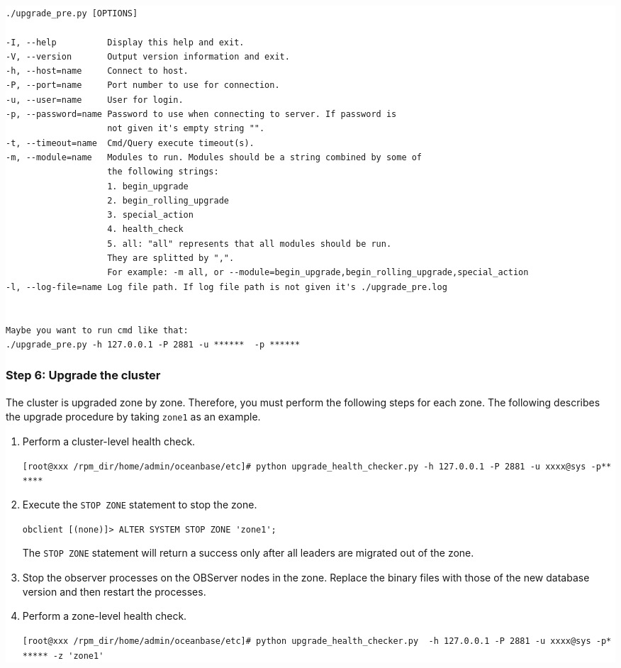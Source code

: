 ```shell
./upgrade_pre.py [OPTIONS]

-I, --help          Display this help and exit.
-V, --version       Output version information and exit.
-h, --host=name     Connect to host.
-P, --port=name     Port number to use for connection.
-u, --user=name     User for login.
-p, --password=name Password to use when connecting to server. If password is
                    not given it's empty string "".
-t, --timeout=name  Cmd/Query execute timeout(s).
-m, --module=name   Modules to run. Modules should be a string combined by some of
                    the following strings:
                    1. begin_upgrade
                    2. begin_rolling_upgrade
                    3. special_action
                    4. health_check
                    5. all: "all" represents that all modules should be run.
                    They are splitted by ",".
                    For example: -m all, or --module=begin_upgrade,begin_rolling_upgrade,special_action
-l, --log-file=name Log file path. If log file path is not given it's ./upgrade_pre.log


Maybe you want to run cmd like that:
./upgrade_pre.py -h 127.0.0.1 -P 2881 -u ******  -p ******
```

### Step 6: Upgrade the cluster

The cluster is upgraded zone by zone. Therefore, you must perform the following steps for each zone. The following describes the upgrade procedure by taking `zone1` as an example.

1. Perform a cluster-level health check.

   ```shell
   [root@xxx /rpm_dir/home/admin/oceanbase/etc]# python upgrade_health_checker.py -h 127.0.0.1 -P 2881 -u xxxx@sys -p******
   ```

2. Execute the `STOP ZONE` statement to stop the zone.

   ```shell
   obclient [(none)]> ALTER SYSTEM STOP ZONE 'zone1';
   ```

   The `STOP ZONE` statement will return a success only after all leaders are migrated out of the zone.

3. Stop the observer processes on the OBServer nodes in the zone. Replace the binary files with those of the new database version and then restart the processes.

4. Perform a zone-level health check.

   ```shell
   [root@xxx /rpm_dir/home/admin/oceanbase/etc]# python upgrade_health_checker.py  -h 127.0.0.1 -P 2881 -u xxxx@sys -p****** -z 'zone1'
   ```
